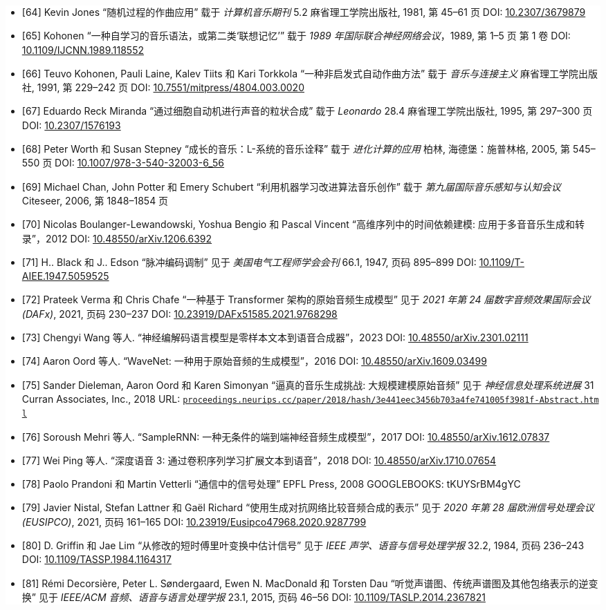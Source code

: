 +   [64] Kevin Jones “随机过程的作曲应用” 载于 *计算机音乐期刊* 5.2 麻省理工学院出版社, 1981, 第 45–61 页 DOI: [10.2307/3679879](https://dx.doi.org/10.2307/3679879)

+   [65] Kohonen “一种自学习的音乐语法，或第二类‘联想记忆’” 载于 *1989 年国际联合神经网络会议*，1989, 第 1–5 页 第 1 卷 DOI: [10.1109/IJCNN.1989.118552](https://dx.doi.org/10.1109/IJCNN.1989.118552)

+   [66] Teuvo Kohonen, Pauli Laine, Kalev Tiits 和 Kari Torkkola “一种非启发式自动作曲方法” 载于 *音乐与连接主义* 麻省理工学院出版社, 1991, 第 229–242 页 DOI: [10.7551/mitpress/4804.003.0020](https://dx.doi.org/10.7551/mitpress/4804.003.0020)

+   [67] Eduardo Reck Miranda “通过细胞自动机进行声音的粒状合成” 载于 *Leonardo* 28.4 麻省理工学院出版社, 1995, 第 297–300 页 DOI: [10.2307/1576193](https://dx.doi.org/10.2307/1576193)

+   [68] Peter Worth 和 Susan Stepney “成长的音乐：L-系统的音乐诠释” 载于 *进化计算的应用* 柏林, 海德堡：施普林格, 2005, 第 545–550 页 DOI: [10.1007/978-3-540-32003-6_56](https://dx.doi.org/10.1007/978-3-540-32003-6_56)

+   [69] Michael Chan, John Potter 和 Emery Schubert “利用机器学习改进算法音乐创作” 载于 *第九届国际音乐感知与认知会议* Citeseer, 2006, 第 1848–1854 页

+   [70] Nicolas Boulanger-Lewandowski, Yoshua Bengio 和 Pascal Vincent “高维序列中的时间依赖建模: 应用于多音音乐生成和转录”，2012 DOI: [10.48550/arXiv.1206.6392](https://dx.doi.org/10.48550/arXiv.1206.6392)

+   [71] H.. Black 和 J.. Edson “脉冲编码调制” 见于 *美国电气工程师学会会刊* 66.1, 1947, 页码 895–899 DOI: [10.1109/T-AIEE.1947.5059525](https://dx.doi.org/10.1109/T-AIEE.1947.5059525)

+   [72] Prateek Verma 和 Chris Chafe “一种基于 Transformer 架构的原始音频生成模型” 见于 *2021 年第 24 届数字音频效果国际会议 (DAFx)*, 2021, 页码 230–237 DOI: [10.23919/DAFx51585.2021.9768298](https://dx.doi.org/10.23919/DAFx51585.2021.9768298)

+   [73] Chengyi Wang 等人. “神经编解码语言模型是零样本文本到语音合成器”，2023 DOI: [10.48550/arXiv.2301.02111](https://dx.doi.org/10.48550/arXiv.2301.02111)

+   [74] Aaron Oord 等人. “WaveNet: 一种用于原始音频的生成模型”，2016 DOI: [10.48550/arXiv.1609.03499](https://dx.doi.org/10.48550/arXiv.1609.03499)

+   [75] Sander Dieleman, Aaron Oord 和 Karen Simonyan “逼真的音乐生成挑战: 大规模建模原始音频” 见于 *神经信息处理系统进展* 31 Curran Associates, Inc., 2018 URL: [`proceedings.neurips.cc/paper/2018/hash/3e441eec3456b703a4fe741005f3981f-Abstract.html`](https://proceedings.neurips.cc/paper/2018/hash/3e441eec3456b703a4fe741005f3981f-Abstract.html)

+   [76] Soroush Mehri 等人. “SampleRNN: 一种无条件的端到端神经音频生成模型”，2017 DOI: [10.48550/arXiv.1612.07837](https://dx.doi.org/10.48550/arXiv.1612.07837)

+   [77] Wei Ping 等人. “深度语音 3: 通过卷积序列学习扩展文本到语音”，2018 DOI: [10.48550/arXiv.1710.07654](https://dx.doi.org/10.48550/arXiv.1710.07654)

+   [78] Paolo Prandoni 和 Martin Vetterli “通信中的信号处理” EPFL Press, 2008 GOOGLEBOOKS: tKUYSrBM4gYC

+   [79] Javier Nistal, Stefan Lattner 和 Gaël Richard “使用生成对抗网络比较音频合成的表示” 见于 *2020 年第 28 届欧洲信号处理会议 (EUSIPCO)*, 2021, 页码 161–165 DOI: [10.23919/Eusipco47968.2020.9287799](https://dx.doi.org/10.23919/Eusipco47968.2020.9287799)

+   [80] D. Griffin 和 Jae Lim “从修改的短时傅里叶变换中估计信号” 见于 *IEEE 声学、语音与信号处理学报* 32.2, 1984, 页码 236–243 DOI: [10.1109/TASSP.1984.1164317](https://dx.doi.org/10.1109/TASSP.1984.1164317)

+   [81] Rémi Decorsière, Peter L. Søndergaard, Ewen N. MacDonald 和 Torsten Dau “听觉声谱图、传统声谱图及其他包络表示的逆变换” 见于 *IEEE/ACM 音频、语音与语言处理学报* 23.1, 2015, 页码 46–56 DOI: [10.1109/TASLP.2014.2367821](https://dx.doi.org/10.1109/TASLP.2014.2367821)
